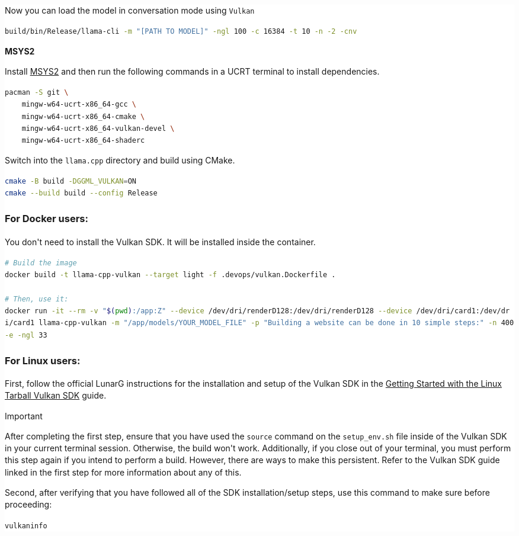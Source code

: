 Now you can load the model in conversation mode using `Vulkan`

```sh
build/bin/Release/llama-cli -m "[PATH TO MODEL]" -ngl 100 -c 16384 -t 10 -n -2 -cnv
```

**MSYS2**

Install [MSYS2](https://www.msys2.org/) and then run the following commands in a UCRT terminal to install dependencies.
```sh
pacman -S git \
    mingw-w64-ucrt-x86_64-gcc \
    mingw-w64-ucrt-x86_64-cmake \
    mingw-w64-ucrt-x86_64-vulkan-devel \
    mingw-w64-ucrt-x86_64-shaderc
```

Switch into the `llama.cpp` directory and build using CMake.
```sh
cmake -B build -DGGML_VULKAN=ON
cmake --build build --config Release
```

### For Docker users:

You don't need to install the Vulkan SDK. It will be installed inside the container.

```sh
# Build the image
docker build -t llama-cpp-vulkan --target light -f .devops/vulkan.Dockerfile .

# Then, use it:
docker run -it --rm -v "$(pwd):/app:Z" --device /dev/dri/renderD128:/dev/dri/renderD128 --device /dev/dri/card1:/dev/dri/card1 llama-cpp-vulkan -m "/app/models/YOUR_MODEL_FILE" -p "Building a website can be done in 10 simple steps:" -n 400 -e -ngl 33
```

### For Linux users:

First, follow the official LunarG instructions for the installation and setup of the Vulkan SDK in the [Getting Started with the Linux Tarball Vulkan SDK](https://vulkan.lunarg.com/doc/sdk/latest/linux/getting_started.html) guide.

> [!IMPORTANT]
> After completing the first step, ensure that you have used the `source` command on the `setup_env.sh` file inside of the Vulkan SDK in your current terminal session. Otherwise, the build won't work. Additionally, if you close out of your terminal, you must perform this step again if you intend to perform a build. However, there are ways to make this persistent. Refer to the Vulkan SDK guide linked in the first step for more information about any of this.

Second, after verifying that you have followed all of the SDK installation/setup steps, use this command to make sure before proceeding:
```bash
vulkaninfo
```
